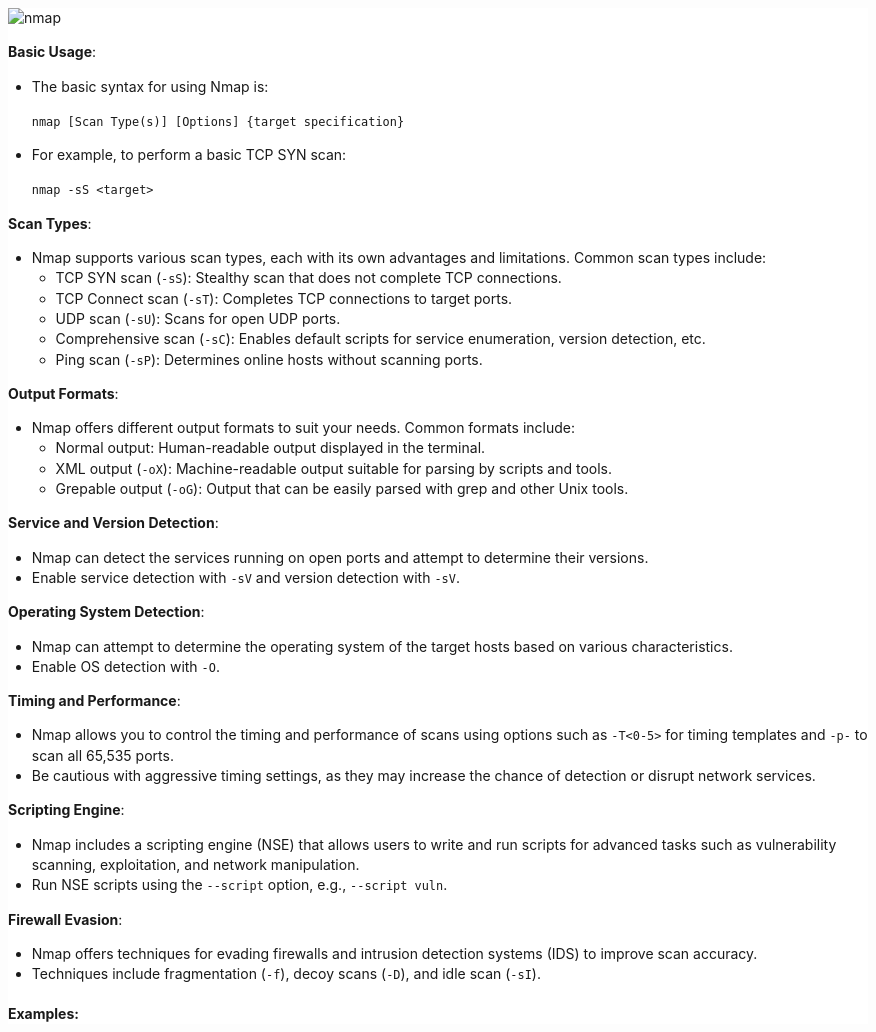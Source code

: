 ![nmap](https://github.com/pentesterhubcommunity/Penetration_Testing/assets/152015403/8445a9d6-4e91-4616-b177-85d73dc514c2)


 **Basic Usage**:
   - The basic syntax for using Nmap is:
     ```
     nmap [Scan Type(s)] [Options] {target specification}
     ```
   - For example, to perform a basic TCP SYN scan:
     ```
     nmap -sS <target>
     ```

**Scan Types**:
   - Nmap supports various scan types, each with its own advantages and limitations. Common scan types include:
     - TCP SYN scan (`-sS`): Stealthy scan that does not complete TCP connections.
     - TCP Connect scan (`-sT`): Completes TCP connections to target ports.
     - UDP scan (`-sU`): Scans for open UDP ports.
     - Comprehensive scan (`-sC`): Enables default scripts for service enumeration, version detection, etc.
     - Ping scan (`-sP`): Determines online hosts without scanning ports.

**Output Formats**:
   - Nmap offers different output formats to suit your needs. Common formats include:
     - Normal output: Human-readable output displayed in the terminal.
     - XML output (`-oX`): Machine-readable output suitable for parsing by scripts and tools.
     - Grepable output (`-oG`): Output that can be easily parsed with grep and other Unix tools.

**Service and Version Detection**:
   - Nmap can detect the services running on open ports and attempt to determine their versions.
   - Enable service detection with `-sV` and version detection with `-sV`.

**Operating System Detection**:
   - Nmap can attempt to determine the operating system of the target hosts based on various characteristics.
   - Enable OS detection with `-O`.

**Timing and Performance**:
   - Nmap allows you to control the timing and performance of scans using options such as `-T<0-5>` for timing templates and `-p-` to scan all 65,535 ports.
   - Be cautious with aggressive timing settings, as they may increase the chance of detection or disrupt network services.

**Scripting Engine**:
   - Nmap includes a scripting engine (NSE) that allows users to write and run scripts for advanced tasks such as vulnerability scanning, exploitation, and network manipulation.
   - Run NSE scripts using the `--script` option, e.g., `--script vuln`.

**Firewall Evasion**:
   - Nmap offers techniques for evading firewalls and intrusion detection systems (IDS) to improve scan accuracy.
   - Techniques include fragmentation (`-f`), decoy scans (`-D`), and idle scan (`-sI`).
#### Examples:
